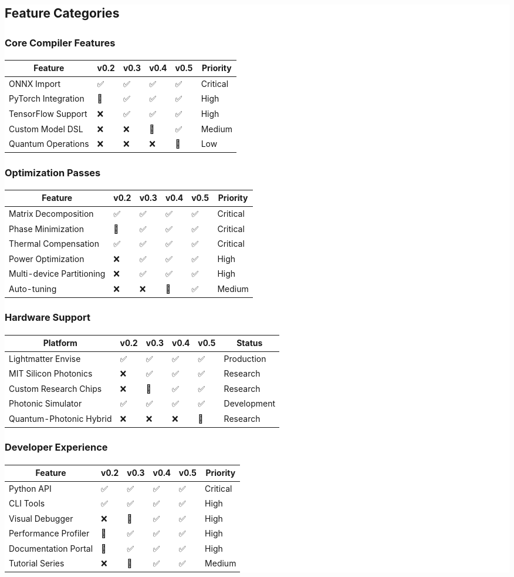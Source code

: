 ## Feature Categories

### Core Compiler Features

| Feature | v0.2 | v0.3 | v0.4 | v0.5 | Priority |
|---------|------|------|------|------|----------|
| ONNX Import | ✅ | ✅ | ✅ | ✅ | Critical |
| PyTorch Integration | 🚧 | ✅ | ✅ | ✅ | High |
| TensorFlow Support | ❌ | ✅ | ✅ | ✅ | High |
| Custom Model DSL | ❌ | ❌ | 🎯 | ✅ | Medium |
| Quantum Operations | ❌ | ❌ | ❌ | 🎯 | Low |

### Optimization Passes

| Feature | v0.2 | v0.3 | v0.4 | v0.5 | Priority |
|---------|------|------|------|------|----------|
| Matrix Decomposition | ✅ | ✅ | ✅ | ✅ | Critical |
| Phase Minimization | 🚧 | ✅ | ✅ | ✅ | Critical |
| Thermal Compensation | ✅ | ✅ | ✅ | ✅ | Critical |
| Power Optimization | ❌ | ✅ | ✅ | ✅ | High |
| Multi-device Partitioning | ❌ | ✅ | ✅ | ✅ | High |
| Auto-tuning | ❌ | ❌ | 🎯 | ✅ | Medium |

### Hardware Support

| Platform | v0.2 | v0.3 | v0.4 | v0.5 | Status |
|----------|------|------|------|------|--------|
| Lightmatter Envise | ✅ | ✅ | ✅ | ✅ | Production |
| MIT Silicon Photonics | ❌ | ✅ | ✅ | ✅ | Research |
| Custom Research Chips | ❌ | 🎯 | ✅ | ✅ | Research |
| Photonic Simulator | ✅ | ✅ | ✅ | ✅ | Development |
| Quantum-Photonic Hybrid | ❌ | ❌ | ❌ | 🎯 | Research |

### Developer Experience

| Feature | v0.2 | v0.3 | v0.4 | v0.5 | Priority |
|---------|------|------|------|------|----------|
| Python API | ✅ | ✅ | ✅ | ✅ | Critical |
| CLI Tools | ✅ | ✅ | ✅ | ✅ | High |
| Visual Debugger | ❌ | 🎯 | ✅ | ✅ | High |
| Performance Profiler | 🚧 | ✅ | ✅ | ✅ | High |
| Documentation Portal | 🚧 | ✅ | ✅ | ✅ | High |
| Tutorial Series | ❌ | 🎯 | ✅ | ✅ | Medium |
